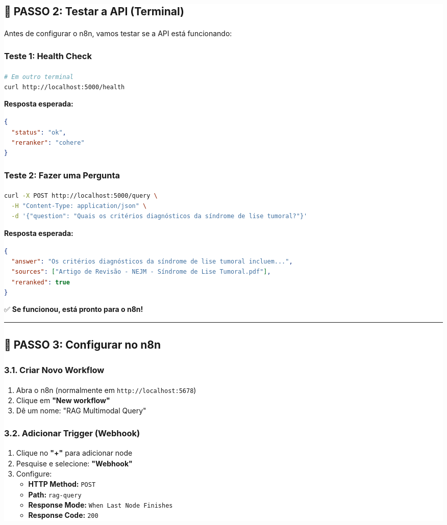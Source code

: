## 🔧 PASSO 2: Testar a API (Terminal)

Antes de configurar o n8n, vamos testar se a API está funcionando:

### Teste 1: Health Check

```bash
# Em outro terminal
curl http://localhost:5000/health
```

**Resposta esperada:**
```json
{
  "status": "ok",
  "reranker": "cohere"
}
```

### Teste 2: Fazer uma Pergunta

```bash
curl -X POST http://localhost:5000/query \
  -H "Content-Type: application/json" \
  -d '{"question": "Quais os critérios diagnósticos da síndrome de lise tumoral?"}'
```

**Resposta esperada:**
```json
{
  "answer": "Os critérios diagnósticos da síndrome de lise tumoral incluem...",
  "sources": ["Artigo de Revisão - NEJM - Síndrome de Lise Tumoral.pdf"],
  "reranked": true
}
```

✅ **Se funcionou, está pronto para o n8n!**

---

## 🎯 PASSO 3: Configurar no n8n

### 3.1. Criar Novo Workflow

1. Abra o n8n (normalmente em `http://localhost:5678`)
2. Clique em **"New workflow"**
3. Dê um nome: "RAG Multimodal Query"

### 3.2. Adicionar Trigger (Webhook)

1. Clique no **"+"** para adicionar node
2. Pesquise e selecione: **"Webhook"**
3. Configure:
   - **HTTP Method:** `POST`
   - **Path:** `rag-query`
   - **Response Mode:** `When Last Node Finishes`
   - **Response Code:** `200`
